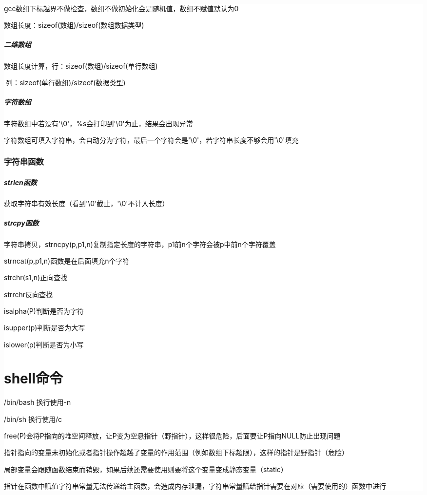 gcc数组下标越界不做检查，数组不做初始化会是随机值，数组不赋值默认为0

数组长度：sizeof(数组)/sizeof(数组数据类型)

##### 二维数组

数组长度计算，行：sizeof(数组)/sizeof(单行数组)

​			     列：sizeof(单行数组)/sizeof(数据类型)

##### 字符数组

字符数组中若没有'\0'，%s会打印到'\0'为止，结果会出现异常

字符数组可填入字符串，会自动分为字符，最后一个字符会是'\0'，若字符串长度不够会用'\0'填充

### 字符串函数

##### strlen函数

获取字符串有效长度（看到'\0'截止，'\0'不计入长度）

##### strcpy函数

字符串拷贝，strncpy(p,p1,n)复制指定长度的字符串，p1前n个字符会被p中前n个字符覆盖

strncat(p,p1,n)函数是在后面填充n个字符

strchr(s1,n)正向查找

strrchr反向查找

isalpha(P)判断是否为字符

isupper(p)判断是否为大写

islower(p)判断是否为小写

# shell命令

/bin/bash 换行使用-n

/bin/sh 换行使用/c

free(P)会将P指向的堆空间释放，让P变为空悬指针（野指针），这样很危险，后面要让P指向NULL防止出现问题

指针指向的变量未初始化或者指针操作超越了变量的作用范围（例如数组下标超限），这样的指针是野指针（危险）

局部变量会跟随函数结束而销毁，如果后续还需要使用则要将这个变量变成静态变量（static）

指针在函数中赋值字符串常量无法传递给主函数，会造成内存泄漏，字符串常量赋给指针需要在对应（需要使用的）函数中进行

